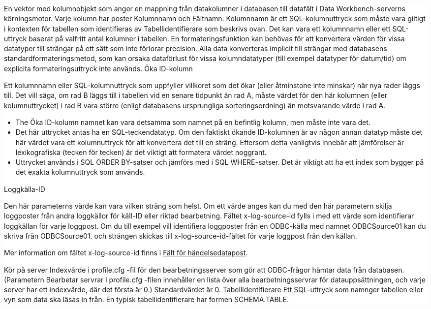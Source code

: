    <td colname="col2"> En vektor med kolumnobjekt som anger en mappning från datakolumner i databasen till datafält i Data Workbench-serverns körningsmotor. Varje kolumn har poster <span class="wintitle"> Kolumnnamn</span> och <span class="wintitle"> Fältnamn</span>. <span class="wintitle"> Kolumnnamn</span> är ett SQL-kolumnuttryck som måste vara giltigt i kontexten för tabellen som identifieras av <span class="wintitle"> Tabellidentifierare</span> som beskrivs ovan. Det kan vara ett kolumnnamn eller ett SQL-uttryck baserat på valfritt antal kolumner i tabellen. En formateringsfunktion kan behövas för att konvertera värden för vissa datatyper till strängar på ett sätt som inte förlorar precision. Alla data konverteras implicit till strängar med databasens standardformateringsmetod, som kan orsaka dataförlust för vissa kolumndatatyper (till exempel datatyper för datum/tid) om explicita formateringsuttryck inte används. </td> 
  </tr> 
  <tr> 
   <td colname="col1"> Öka ID-kolumn </td> 
   <td colname="col2"> <p>Ett kolumnnamn eller SQL-kolumnuttryck som uppfyller villkoret som det ökar (eller åtminstone inte minskar) när nya rader läggs till. Det vill säga, om rad B läggs till i tabellen vid en senare tidpunkt än rad A, måste värdet för den här kolumnen (eller kolumnuttrycket) i rad B vara större (enligt databasens ursprungliga sorteringsordning) än motsvarande värde i rad A. </p> <p> 
     <ul id="ul_EBF6AEE4746B41B3B5BB6CC74194DAED"> 
      <li id="li_A5C9BE52B01649DE9726ECEC68B99828"> The <span class="wintitle"> Öka ID-kolumn </span>namnet kan vara detsamma som namnet på en befintlig kolumn, men måste inte vara det. </li> 
      <li id="li_CF69EAB4AFB14F4894F7A5CDCAF06947"> Det här uttrycket antas ha en SQL-teckendatatyp. Om den faktiskt ökande ID-kolumnen är av någon annan datatyp måste det här värdet vara ett kolumnuttryck för att konvertera det till en sträng. Eftersom detta vanligtvis innebär att jämförelser är lexikografiska (tecken för tecken) är det viktigt att formatera värdet noggrant. </li> 
      <li id="li_58977431962E48039C898CFC47C53323"> Uttrycket används i SQL ORDER BY-satser och jämförs med i SQL WHERE-satser. Det är viktigt att ha ett index som bygger på det exakta kolumnuttryck som används. </li> 
     </ul> </p> </td> 
  </tr> 
  <tr> 
   <td colname="col1"> Loggkälla-ID </td> 
   <td colname="col2"> <p>Den här parameterns värde kan vara vilken sträng som helst. Om ett värde anges kan du med den här parametern skilja loggposter från andra loggkällor för käll-ID eller riktad bearbetning. Fältet x-log-source-id fylls i med ett värde som identifierar loggkällan för varje loggpost. Om du till exempel vill identifiera loggposter från en ODBC-källa med namnet ODBCSource01 kan du skriva <span class="filepath"> från ODBCSource01.</span> och strängen skickas till x-log-source-id-fältet för varje loggpost från den källan. </p> <p> Mer information om fältet x-log-source-id finns i <a href="../../../home/c-dataset-const-proc/c-ev-data-rec-fields.md#concept-06bda4be1a4649a2905a4422e9e6c42f"> Fält för händelsedatapost</a>. </p> </td> 
  </tr> 
  <tr> 
   <td colname="col1"> Kör på server </td> 
   <td colname="col2"> Indexvärde i <span class="filepath"> profile.cfg</span> -fil för den bearbetningsserver som gör att ODBC-frågor hämtar data från databasen. (Parametern Bearbetar servrar i <span class="filepath"> profile.cfg</span> -filen innehåller en lista över alla bearbetningsservrar för datauppsättningen, och varje server har ett indexvärde, där det första är 0.) Standardvärdet är 0. </td> 
  </tr> 
  <tr> 
   <td colname="col1"> Tabellidentifierare </td> 
   <td colname="col2"> Ett SQL-uttryck som namnger tabellen eller vyn som data ska läsas in från. En typisk tabellidentifierare har formen SCHEMA.TABLE. </td> 
  </tr> 
 </tbody> 
</table>
